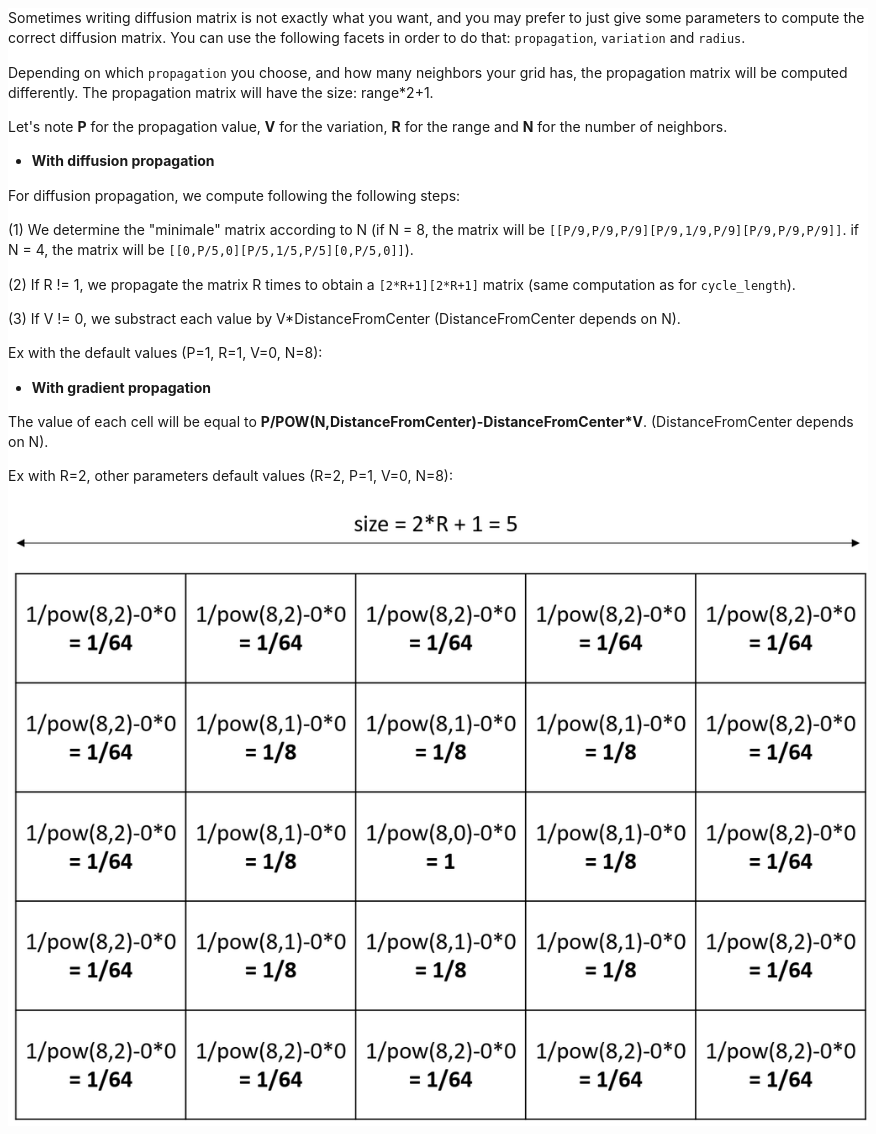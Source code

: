 Sometimes writing diffusion matrix is not exactly what you want, and you may prefer to just give some parameters to compute the correct diffusion matrix. You can use the following facets in order to do that: `propagation`, `variation` and `radius`.

Depending on which `propagation` you choose, and how many neighbors your grid has, the propagation matrix will be computed differently. The propagation matrix will have the size: range*2+1.

Let's note **P** for the propagation value, **V** for the variation, **R** for the range and **N** for the number of neighbors.

* **With diffusion propagation**

For diffusion propagation, we compute following the following steps:

(1) We determine the "minimale" matrix according to N (if N = 8, the matrix will be `[[P/9,P/9,P/9][P/9,1/9,P/9][P/9,P/9,P/9]]`. if N = 4, the matrix will be `[[0,P/5,0][P/5,1/5,P/5][0,P/5,0]]`).

(2) If R != 1, we propagate the matrix R times to obtain a `[2*R+1][2*R+1]` matrix (same computation as for `cycle_length`).

(3) If V != 0, we substract each value by V*DistanceFromCenter (DistanceFromCenter depends on N).

Ex with the default values (P=1, R=1, V=0, N=8):

* **With gradient propagation**

The value of each cell will be equal to **P/POW(N,DistanceFromCenter)-DistanceFromCenter*V**. (DistanceFromCenter depends on N).

Ex with R=2, other parameters default values (R=2, P=1, V=0, N=8):

![resources/images/recipes/gradient_computation_from_parameters.png](/resources/images/recipes/gradient_computation_from_parameters.png)


[//]: # (startConcept|diffusion)
[//]: # (keyword|concept_diffusion)
[//]: # (keyword|concept_grid)
[//]: # (keyword|concept_math)
[//]: # (keyword|concept_topology)
[//]: # (keyword|statement_diffuse)
[//]: # (keyword|concept_matrix)
[//]: # (endConcept|diffusion)